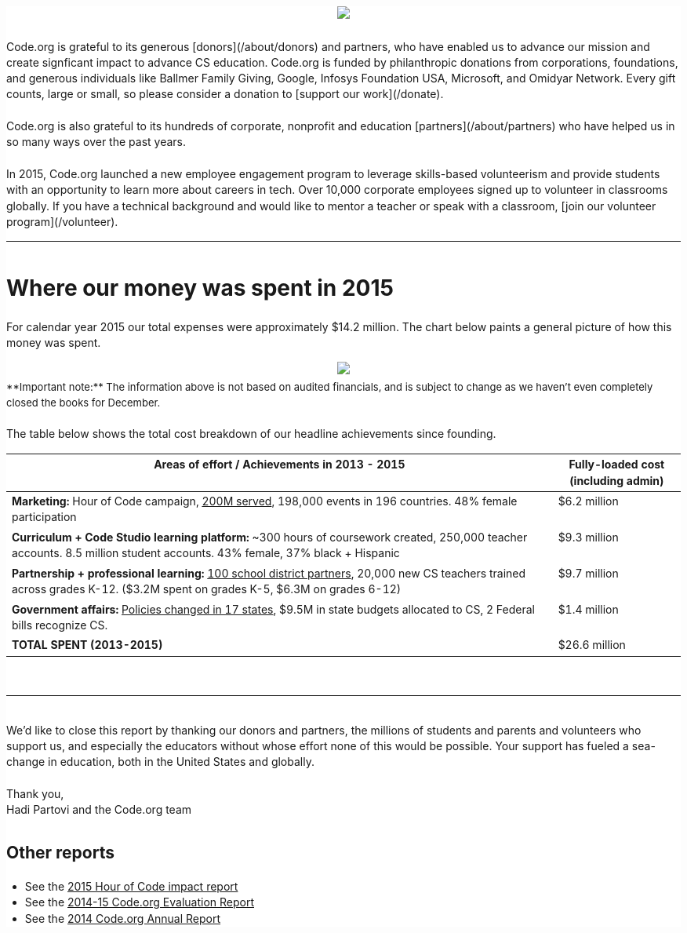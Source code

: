 <center><img width="100%" src="/images/2015AR/volunteers.jpg" /></center>
<br>
Code.org is grateful to its generous [donors](/about/donors) and partners, who have enabled us to advance our mission and create signficant impact to advance CS education. Code.org is funded by philanthropic donations from corporations, foundations, and generous individuals like Ballmer Family Giving, Google, Infosys Foundation USA, Microsoft, and Omidyar Network. Every gift counts, large or small, so please consider a donation to [support our work](/donate).
<br>
<br>Code.org is also grateful to its hundreds of corporate, nonprofit and education [partners](/about/partners) who have helped us in so many ways over the past years.
<br>
<br>In 2015, Code.org launched a new employee engagement program to leverage skills-based volunteerism and provide students with an opportunity to learn more about careers in tech. Over 10,000 corporate employees signed up to volunteer in classrooms globally. If you have a technical background and would like to mentor a teacher or speak with a classroom, [join our volunteer program](/volunteer).

<hr>

# Where our money was spent in 2015

For calendar year 2015 our total expenses were approximately $14.2 million. The chart below paints a general picture of how this money was spent.

<center><img width="100%" src="/images/2015AR/wheremoneywasspentgraph.png" /></center>

<font size=2>
**Important note:** The information above is not based on audited financials, and is subject to change as we haven’t even completely closed the books for December.</font>

<br/>
<br/>
The table below shows the total cost breakdown of our headline achievements since founding. 
<br/>

| **Areas of effort / Achievements in 2013 - 2015**                                                                                                                 | Fully-loaded cost (including admin) |
|---------------------------------------------------------------------------------------------------------------------------------------------------------------|-------------------------------------|
| **Marketing:** Hour of Code campaign, [200M served](/loc), 198,000 events in 196 countries. 48% female participation                                                                |             $6.2 million            |
| **Curriculum + Code Studio learning platform:** ~300 hours of coursework created, 250,000 teacher accounts. 8.5 million student accounts. 43% female, 37% black + Hispanic | $9.3 million                        |
| **Partnership + professional learning:** [100 school district partners](/educate/partner-districts), 20,000 new CS teachers trained across grades K-12. ($3.2M spent on grades K-5, $6.3M on grades 6-12)                                          | $9.7 million                        |
| **Government affairs:** [Policies changed in 17 states](https://docs.google.com/document/d/1J3TbEQt3SmIWuha7ooBPvlWpiK-pNVIV5uuQEzNzdkE/edit), $9.5M in state budgets allocated to CS, 2 Federal bills recognize CS.                                                                                      | $1.4 million                        |
| **TOTAL SPENT (2013-2015)**                                                                                                                                                         | $26.6 million                       |
<br/>
<hr/>
<br/>
We’d like to close this report by thanking our donors and partners, the millions of students and parents and volunteers who support us, and especially the educators without whose effort none of this would be possible. Your support has fueled a sea-change in education, both in the United States and globally.
<br>
<br>Thank you,
<br>Hadi Partovi and the Code.org team

## Other reports

* See the [2015 Hour of Code impact report](/about/evaluation/hourofcode)
* See the [2014-15 Code.org Evaluation Report](/about/evaluation)
* See the [2014 Code.org Annual Report](/about/2014)

